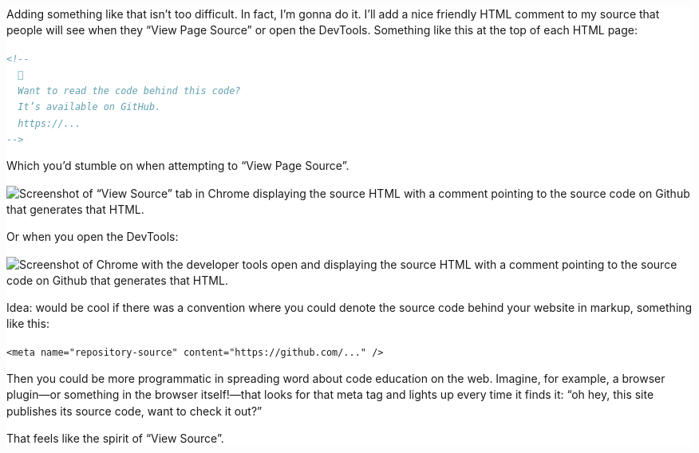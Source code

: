 Adding something like that isn’t too difficult. In fact, I’m gonna do it. I’ll add a nice friendly HTML comment to my source that people will see when they “View Page Source” or open the DevTools. Something like this at the top of each HTML page:

```html
<!--
  👋
  Want to read the code behind this code?
  It’s available on GitHub.
  https://... 
-->
```

Which you’d stumble on when attempting to “View Page Source”.

<img src="https://cdn.jim-nielsen.com/blog/2020/view-source-html-comment-view-source-tab.png" alt="Screenshot of “View Source” tab in Chrome displaying the source HTML with a comment pointing to the source code on Github that generates that HTML." width="1075" height="761" />

Or when you open the DevTools:

<img src="https://cdn.jim-nielsen.com/blog/2020/view-source-html-comment-devtools.png" alt="Screenshot of Chrome with the developer tools open and displaying the source HTML with a comment pointing to the source code on Github that generates that HTML." width="1075" height="761" />

Idea: would be cool if there was a convention where you could denote the source code behind your website in markup, something like this:

`<meta name="repository-source" content="https://github.com/..." />`

Then you could be more programmatic in spreading word about code education on the web. Imagine, for example, a browser plugin—or something in the browser itself!—that looks for that meta tag and lights up every time it finds it: “oh hey, this site publishes its source code, want to check it out?” 

That feels like the spirit of “View Source”.
